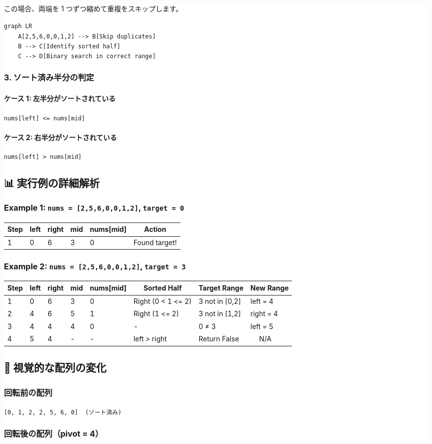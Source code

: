 この場合、両端を 1 つずつ縮めて重複をスキップします。

```mermaid
graph LR
    A[2,5,6,0,0,1,2] --> B[Skip duplicates]
    B --> C[Identify sorted half]
    C --> D[Binary search in correct range]
```

### 3. ソート済み半分の判定

#### ケース 1: 左半分がソートされている

```text
nums[left] <= nums[mid]
```

#### ケース 2: 右半分がソートされている

```text
nums[left] > nums[mid]
```

## 📊 実行例の詳細解析

### Example 1: `nums = [2,5,6,0,0,1,2]`, `target = 0`

| Step | left | right | mid | nums[mid] | Action        |
| ---- | ---- | ----- | --- | --------- | ------------- |
| 1    | 0    | 6     | 3   | 0         | Found target! |

### Example 2: `nums = [2,5,6,0,0,1,2]`, `target = 3`

| Step | left | right | mid | nums[mid] | Sorted Half        | Target Range   | New Range |
| ---- | ---- | ----- | --- | --------- | ------------------ | -------------- | --------- |
| 1    | 0    | 6     | 3   | 0         | Right (0 < 1 <= 2) | 3 not in [0,2] | left = 4  |
| 2    | 4    | 6     | 5   | 1         | Right (1 <= 2)     | 3 not in [1,2] | right = 4 |
| 3    | 4    | 4     | 4   | 0         | -                  | 0 ≠ 3          | left = 5  |
| 4    | 5    | 4     | -   | -         | left > right       | Return False   | 　 N/A    |

## 🎨 視覚的な配列の変化

### 回転前の配列

```text
[0, 1, 2, 2, 5, 6, 0]  (ソート済み)
```

### 回転後の配列（pivot = 4）
